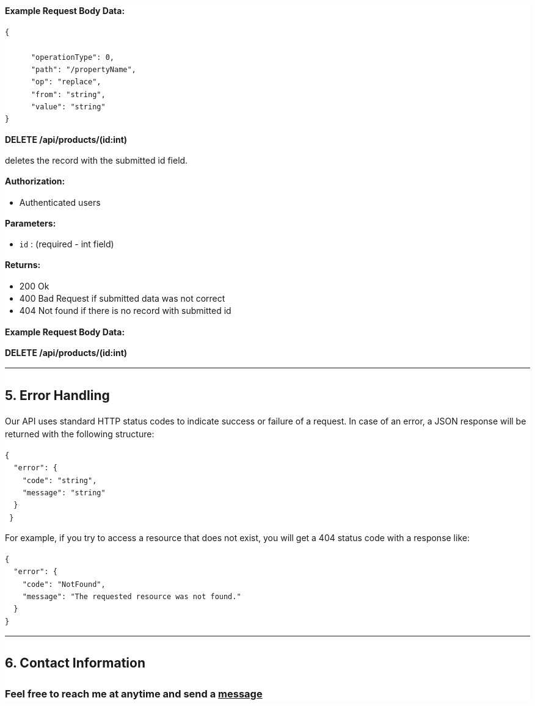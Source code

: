 **Example Request Body Data:**

   
    {
    
          "operationType": 0,
          "path": "/propertyName",
          "op": "replace",
          "from": "string",
          "value": "string"
    }



**DELETE /api/products/(id:int)**

deletes the record with the submitted id field.


**Authorization:**
- Authenticated users

**Parameters:**

- `id` : (required - int field)


**Returns:**
- 200 Ok 
- 400 Bad Request if submitted data was not correct
- 404 Not found if there is no record with submitted id

**Example Request Body Data:**

**DELETE /api/products/(id:int)**

---

## 5. Error Handling

Our API uses standard HTTP status codes to indicate success or failure of a request. In case of an error, a JSON response will be returned with the following structure:

```
{
  "error": {
    "code": "string",
    "message": "string"
  }
 }
 ```


For example, if you try to access a resource that does not exist, you will get a 404 status code with a response like:

```
{
  "error": {
    "code": "NotFound",
    "message": "The requested resource was not found."
  }
}

```

---

## 6. Contact Information

### Feel free to reach me at anytime and send a [message](mailto:moayed.abdulhafiez@gmail.com)

